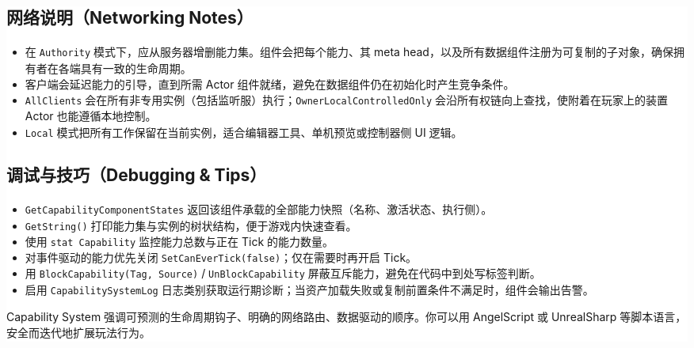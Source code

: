 ## 网络说明（Networking Notes）
- 在 `Authority` 模式下，应从服务器增删能力集。组件会把每个能力、其 meta head，以及所有数据组件注册为可复制的子对象，确保拥有者在各端具有一致的生命周期。
- 客户端会延迟能力的引导，直到所需 Actor 组件就绪，避免在数据组件仍在初始化时产生竞争条件。
- `AllClients` 会在所有非专用实例（包括监听服）执行；`OwnerLocalControlledOnly` 会沿所有权链向上查找，使附着在玩家上的装置 Actor 也能遵循本地控制。
- `Local` 模式把所有工作保留在当前实例，适合编辑器工具、单机预览或控制器侧 UI 逻辑。

## 调试与技巧（Debugging & Tips）
- `GetCapabilityComponentStates` 返回该组件承载的全部能力快照（名称、激活状态、执行侧）。
- `GetString()` 打印能力集与实例的树状结构，便于游戏内快速查看。
- 使用 `stat Capability` 监控能力总数与正在 Tick 的能力数量。
- 对事件驱动的能力优先关闭 `SetCanEverTick(false)`；仅在需要时再开启 Tick。
- 用 `BlockCapability(Tag, Source)` / `UnBlockCapability` 屏蔽互斥能力，避免在代码中到处写标签判断。
- 启用 `CapabilitySystemLog` 日志类别获取运行期诊断；当资产加载失败或复制前置条件不满足时，组件会输出告警。

Capability System 强调可预测的生命周期钩子、明确的网络路由、数据驱动的顺序。你可以用 AngelScript 或 UnrealSharp 等脚本语言，安全而迭代地扩展玩法行为。


